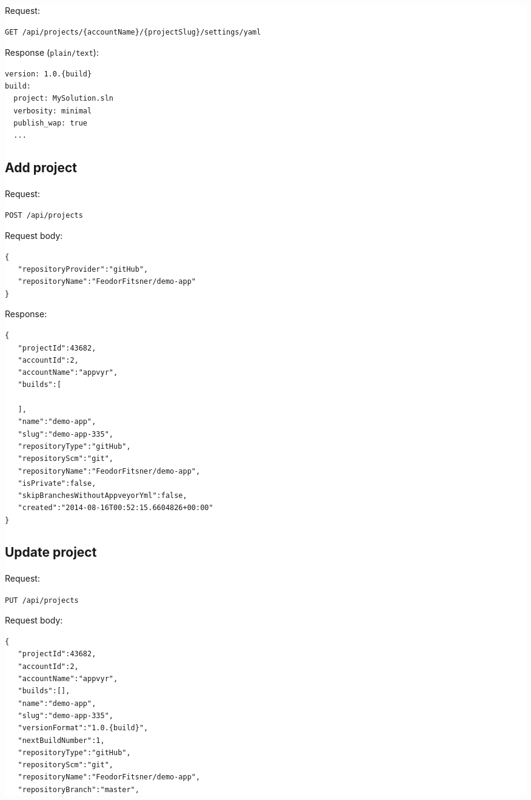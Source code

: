 Request:

	GET /api/projects/{accountName}/{projectSlug}/settings/yaml

Response (`plain/text`):

	version: 1.0.{build}
	build:
	  project: MySolution.sln
	  verbosity: minimal
	  publish_wap: true
	  ...


<a id="add-project"></a>
## Add project

Request:

	POST /api/projects

Request body:

	{
	   "repositoryProvider":"gitHub",
	   "repositoryName":"FeodorFitsner/demo-app"
	}

Response:

	{
	   "projectId":43682,
	   "accountId":2,
	   "accountName":"appvyr",
	   "builds":[
	
	   ],
	   "name":"demo-app",
	   "slug":"demo-app-335",
	   "repositoryType":"gitHub",
	   "repositoryScm":"git",
	   "repositoryName":"FeodorFitsner/demo-app",
	   "isPrivate":false,
	   "skipBranchesWithoutAppveyorYml":false,
	   "created":"2014-08-16T00:52:15.6604826+00:00"
	}

<a id="update-project"></a>
## Update project

Request:

	PUT /api/projects

Request body:

	{
	   "projectId":43682,
	   "accountId":2,
	   "accountName":"appvyr",
	   "builds":[],
	   "name":"demo-app",
	   "slug":"demo-app-335",
	   "versionFormat":"1.0.{build}",
	   "nextBuildNumber":1,
	   "repositoryType":"gitHub",
	   "repositoryScm":"git",
	   "repositoryName":"FeodorFitsner/demo-app",
	   "repositoryBranch":"master",